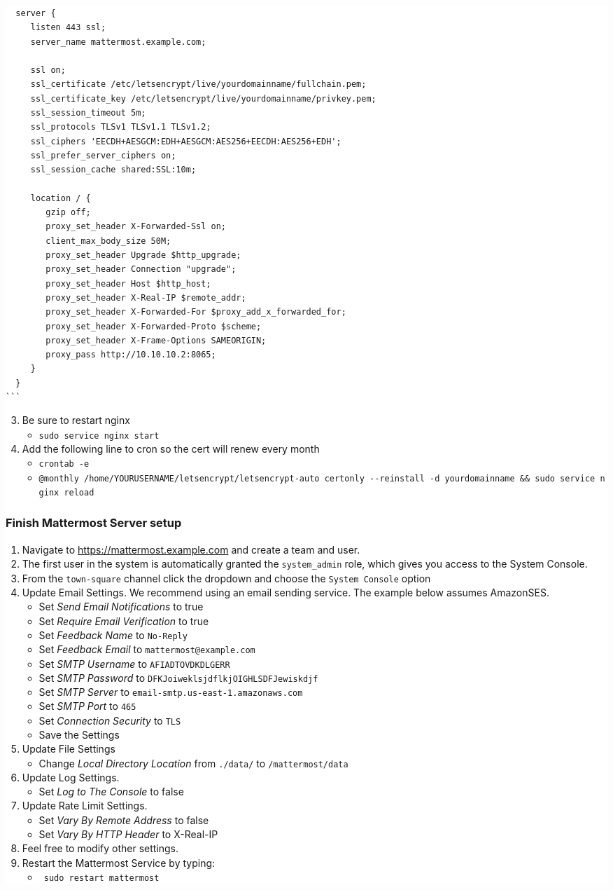       server {
         listen 443 ssl;
         server_name mattermost.example.com;
    
         ssl on;
         ssl_certificate /etc/letsencrypt/live/yourdomainname/fullchain.pem;
         ssl_certificate_key /etc/letsencrypt/live/yourdomainname/privkey.pem;
         ssl_session_timeout 5m;
         ssl_protocols TLSv1 TLSv1.1 TLSv1.2;
         ssl_ciphers 'EECDH+AESGCM:EDH+AESGCM:AES256+EECDH:AES256+EDH';
         ssl_prefer_server_ciphers on;
         ssl_session_cache shared:SSL:10m;
    
         location / {
            gzip off;
            proxy_set_header X-Forwarded-Ssl on;
            client_max_body_size 50M;
            proxy_set_header Upgrade $http_upgrade;
            proxy_set_header Connection "upgrade";
            proxy_set_header Host $http_host;
            proxy_set_header X-Real-IP $remote_addr;
            proxy_set_header X-Forwarded-For $proxy_add_x_forwarded_for;
            proxy_set_header X-Forwarded-Proto $scheme;
            proxy_set_header X-Frame-Options SAMEORIGIN;
            proxy_pass http://10.10.10.2:8065;
         }
      }
    ```
3. Be sure to restart nginx
    * ```sudo service nginx start```
4. Add the following line to cron so the cert will renew every month
    * ```crontab -e```
    * ```@monthly /home/YOURUSERNAME/letsencrypt/letsencrypt-auto certonly --reinstall -d yourdomainname && sudo service nginx reload```


### Finish Mattermost Server setup
1. Navigate to https://mattermost.example.com and create a team and user.
2. The first user in the system is automatically granted the `system_admin` role, which gives you access to the System Console.
3. From the `town-square` channel click the dropdown and choose the `System Console` option
4. Update Email Settings.  We recommend using an email sending service.  The example below assumes AmazonSES.
    * Set *Send Email Notifications* to true
    * Set *Require Email Verification* to true
    * Set *Feedback Name* to `No-Reply`
    * Set *Feedback Email* to `mattermost@example.com`
    * Set *SMTP Username* to `AFIADTOVDKDLGERR`
    * Set *SMTP Password* to `DFKJoiweklsjdflkjOIGHLSDFJewiskdjf`
    * Set *SMTP Server* to `email-smtp.us-east-1.amazonaws.com`
    * Set *SMTP Port* to `465`
    * Set *Connection Security* to `TLS`
    * Save the Settings
5. Update File Settings
    * Change *Local Directory Location* from `./data/` to `/mattermost/data`
6. Update Log Settings.
    * Set *Log to The Console* to false  
7. Update Rate Limit Settings.
    * Set *Vary By Remote Address* to false
    * Set *Vary By HTTP Header* to X-Real-IP
8. Feel free to modify other settings.
9. Restart the Mattermost Service by typing:
    * ``` sudo restart mattermost```
